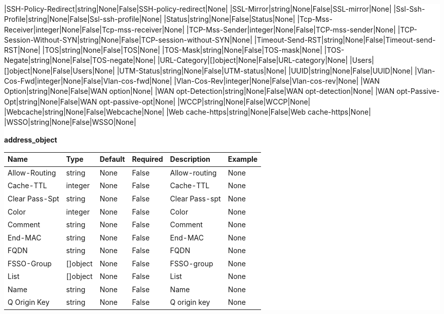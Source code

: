 |SSH-Policy-Redirect|string|None|False|SSH-policy-redirect|None|
|SSL-Mirror|string|None|False|SSL-mirror|None|
|Ssl-Ssh-Profile|string|None|False|Ssl-ssh-profile|None|
|Status|string|None|False|Status|None|
|Tcp-Mss-Receiver|integer|None|False|Tcp-mss-receiver|None|
|TCP-Mss-Sender|integer|None|False|TCP-mss-sender|None|
|TCP-Session-Without-SYN|string|None|False|TCP-session-without-SYN|None|
|Timeout-Send-RST|string|None|False|Timeout-send-RST|None|
|TOS|string|None|False|TOS|None|
|TOS-Mask|string|None|False|TOS-mask|None|
|TOS-Negate|string|None|False|TOS-negate|None|
|URL-Category|[]object|None|False|URL-category|None|
|Users|[]object|None|False|Users|None|
|UTM-Status|string|None|False|UTM-status|None|
|UUID|string|None|False|UUID|None|
|Vlan-Cos-Fwd|integer|None|False|Vlan-cos-fwd|None|
|Vlan-Cos-Rev|integer|None|False|Vlan-cos-rev|None|
|WAN Option|string|None|False|WAN option|None|
|WAN opt-Detection|string|None|False|WAN opt-detection|None|
|WAN opt-Passive-Opt|string|None|False|WAN opt-passive-opt|None|
|WCCP|string|None|False|WCCP|None|
|Webcache|string|None|False|Webcache|None|
|Web cache-https|string|None|False|Web cache-https|None|
|WSSO|string|None|False|WSSO|None|
  
**address_object**

|Name|Type|Default|Required|Description|Example|
| :--- | :--- | :--- | :--- | :--- | :--- |
|Allow-Routing|string|None|False|Allow-routing|None|
|Cache-TTL|integer|None|False|Cache-TTL|None|
|Clear Pass-Spt|string|None|False|Clear Pass-spt|None|
|Color|integer|None|False|Color|None|
|Comment|string|None|False|Comment|None|
|End-MAC|string|None|False|End-MAC|None|
|FQDN|string|None|False|FQDN|None|
|FSSO-Group|[]object|None|False|FSSO-group|None|
|List|[]object|None|False|List|None|
|Name|string|None|False|Name|None|
|Q Origin Key|string|None|False|Q origin key|None|